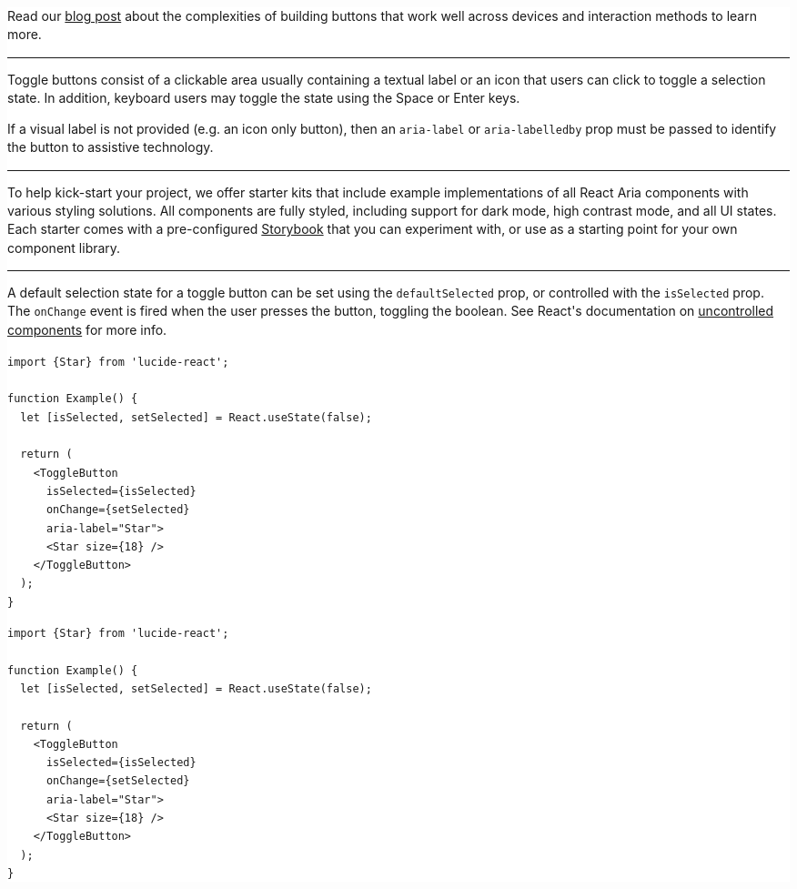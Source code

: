 Read our [blog post](https://react-spectrum.adobe.com/blog/building-a-button-part-1.html) about the complexities of building buttons that work well across devices and interaction methods to learn more.

* * *

Toggle buttons consist of a clickable area usually containing a textual label or an icon that users can click to toggle a selection state. In addition, keyboard users may toggle the state using the Space or Enter keys.

If a visual label is not provided (e.g. an icon only button), then an `aria-label` or `aria-labelledby` prop must be passed to identify the button to assistive technology.

* * *

To help kick-start your project, we offer starter kits that include example implementations of all React Aria components with various styling solutions. All components are fully styled, including support for dark mode, high contrast mode, and all UI states. Each starter comes with a pre-configured [Storybook](https://storybook.js.org/) that you can experiment with, or use as a starting point for your own component library.

* * *

A default selection state for a toggle button can be set using the `defaultSelected` prop, or controlled with the `isSelected` prop. The `onChange` event is fired when the user presses the button, toggling the boolean. See React's documentation on [uncontrolled components](https://reactjs.org/docs/uncontrolled-components.html) for more info.

```
import {Star} from 'lucide-react';

function Example() {
  let [isSelected, setSelected] = React.useState(false);

  return (
    <ToggleButton
      isSelected={isSelected}
      onChange={setSelected}
      aria-label="Star">
      <Star size={18} />
    </ToggleButton>
  );
}
```

```
import {Star} from 'lucide-react';

function Example() {
  let [isSelected, setSelected] = React.useState(false);

  return (
    <ToggleButton
      isSelected={isSelected}
      onChange={setSelected}
      aria-label="Star">
      <Star size={18} />
    </ToggleButton>
  );
}
```
